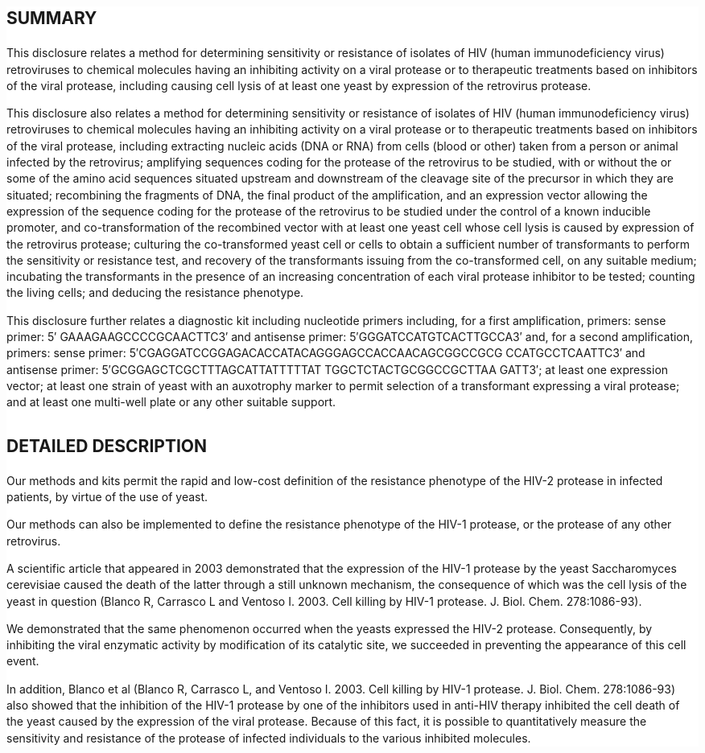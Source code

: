 ## SUMMARY

This disclosure relates a method for determining sensitivity or resistance of isolates of HIV (human immunodeficiency virus) retroviruses to chemical molecules having an inhibiting activity on a viral protease or to therapeutic treatments based on inhibitors of the viral protease, including causing cell lysis of at least one yeast by expression of the retrovirus protease.

This disclosure also relates a method for determining sensitivity or resistance of isolates of HIV (human immunodeficiency virus) retroviruses to chemical molecules having an inhibiting activity on a viral protease or to therapeutic treatments based on inhibitors of the viral protease, including extracting nucleic acids (DNA or RNA) from cells (blood or other) taken from a person or animal infected by the retrovirus; amplifying sequences coding for the protease of the retrovirus to be studied, with or without the or some of the amino acid sequences situated upstream and downstream of the cleavage site of the precursor in which they are situated; recombining the fragments of DNA, the final product of the amplification, and an expression vector allowing the expression of the sequence coding for the protease of the retrovirus to be studied under the control of a known inducible promoter, and co-transformation of the recombined vector with at least one yeast cell whose cell lysis is caused by expression of the retrovirus protease; culturing the co-transformed yeast cell or cells to obtain a sufficient number of transformants to perform the sensitivity or resistance test, and recovery of the transformants issuing from the co-transformed cell, on any suitable medium; incubating the transformants in the presence of an increasing concentration of each viral protease inhibitor to be tested; counting the living cells; and deducing the resistance phenotype.

This disclosure further relates a diagnostic kit including nucleotide primers including, for a first amplification, primers: sense primer: 5′ GAAAGAAGCCCCGCAACTTC3′ and antisense primer: 5′GGGATCCATGTCACTTGCCA3′ and, for a second amplification, primers: sense primer: 5′CGAGGATCCGGAGACACCATACAGGGAGCCACCAACAGCGGCCGCG CCATGCCTCAATTC3′ and antisense primer: 5′GCGGAGCTCGCTTTAGCATTATTTTTAT TGGCTCTACTGCGGCCGCTTAA GATT3′; at least one expression vector; at least one strain of yeast with an auxotrophy marker to permit selection of a transformant expressing a viral protease; and at least one multi-well plate or any other suitable support.

## DETAILED DESCRIPTION

Our methods and kits permit the rapid and low-cost definition of the resistance phenotype of the HIV-2 protease in infected patients, by virtue of the use of yeast.

Our methods can also be implemented to define the resistance phenotype of the HIV-1 protease, or the protease of any other retrovirus.

A scientific article that appeared in 2003 demonstrated that the expression of the HIV-1 protease by the yeast Saccharomyces cerevisiae caused the death of the latter through a still unknown mechanism, the consequence of which was the cell lysis of the yeast in question (Blanco R, Carrasco L and Ventoso I. 2003. Cell killing by HIV-1 protease. J. Biol. Chem. 278:1086-93).

We demonstrated that the same phenomenon occurred when the yeasts expressed the HIV-2 protease. Consequently, by inhibiting the viral enzymatic activity by modification of its catalytic site, we succeeded in preventing the appearance of this cell event.

In addition, Blanco et al (Blanco R, Carrasco L, and Ventoso I. 2003. Cell killing by HIV-1 protease. J. Biol. Chem. 278:1086-93) also showed that the inhibition of the HIV-1 protease by one of the inhibitors used in anti-HIV therapy inhibited the cell death of the yeast caused by the expression of the viral protease. Because of this fact, it is possible to quantitatively measure the sensitivity and resistance of the protease of infected individuals to the various inhibited molecules.
